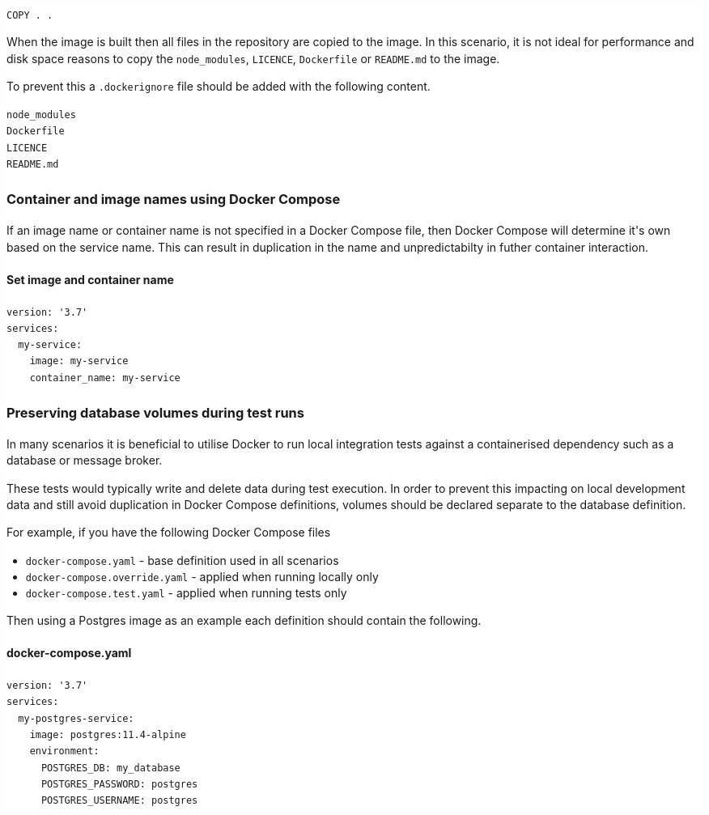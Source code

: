 ```
COPY . .
```

When the image is built then all files in the repository are copied to the image.  In this scenario, it is not ideal for performance and disk space reasons to copy the `node_modules`, `LICENCE`, `Dockerfile` or `README.md` to the image.

To prevent this a `.dockerignore` file should be added with the following content.

```
node_modules
Dockerfile
LICENCE
README.md
```

### Container and image names using Docker Compose
If an image name or container name is not specified in a Docker Compose file, then Docker Compose will determine it's own based on the service name.  This can result in duplication in the name and unpredictabilty in futher container interaction.

#### Set image and container name

```
version: '3.7'
services:
  my-service:
    image: my-service
    container_name: my-service
```

### Preserving database volumes during test runs
In many scenarios it is beneficial to utilise Docker to run local integration tests against a containerised dependency such as a database or message broker.

These tests would typically write and delete data during test execution.  In order to prevent this impacting on local development data and still avoid duplication in Docker Compose definitions, volumes should be declared separate to the database definition.

For example, if you have the following Docker Compose files

- `docker-compose.yaml` - base definition used in all scenarios
- `docker-compose.override.yaml` - applied when running locally only
- `docker-compose.test.yaml` - applied when running tests only

Then using a Postgres image as an example each definition should contain the following.

#### docker-compose.yaml
```
version: '3.7'
services:
  my-postgres-service:
    image: postgres:11.4-alpine
    environment:
      POSTGRES_DB: my_database
      POSTGRES_PASSWORD: postgres
      POSTGRES_USERNAME: postgres      
```
